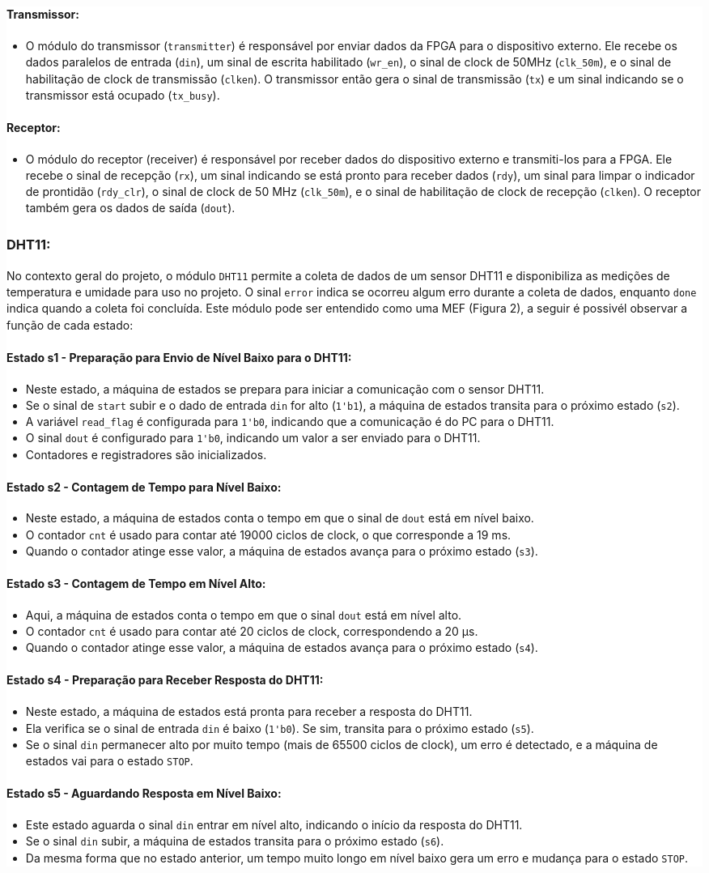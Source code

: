 #### Transmissor: 
- O módulo do transmissor (`transmitter`) é responsável por enviar dados da FPGA para o dispositivo externo. Ele recebe os dados paralelos de entrada (`din`), um sinal de escrita habilitado (`wr_en`), o sinal de clock de 50MHz (`clk_50m`), e o sinal de habilitação de clock de transmissão (`clken`). O transmissor então gera o sinal de transmissão (`tx`) e um sinal indicando se o transmissor está ocupado (`tx_busy`).

#### Receptor: 
- O módulo do receptor (receiver) é responsável por receber dados do dispositivo externo e transmiti-los para a FPGA. Ele recebe o sinal de recepção (`rx`), um sinal indicando se está pronto para receber dados (`rdy`), um sinal para limpar o indicador de prontidão (`rdy_clr`), o sinal de clock de 50 MHz (`clk_50m`), e o sinal de habilitação de clock de recepção (`clken`). O receptor também gera os dados de saída (`dout`).

<a id="ancoraDHT11"></a>

### **DHT11:**
No contexto geral do projeto, o módulo `DHT11` permite a coleta de dados de um sensor DHT11 e disponibiliza as medições de temperatura e umidade para uso no projeto. O sinal `error` indica se ocorreu algum erro durante a coleta de dados, enquanto `done` indica quando a coleta foi concluída. Este módulo pode ser entendido como uma MEF (Figura 2), a seguir é possivél observar a função de cada estado:

#### Estado s1 - Preparação para Envio de Nível Baixo para o DHT11:
- Neste estado, a máquina de estados se prepara para iniciar a comunicação com o sensor DHT11.
- Se o sinal de `start` subir e o dado de entrada `din` for alto (`1'b1`), a máquina de estados transita para o próximo estado (`s2`).
- A variável `read_flag` é configurada para `1'b0`, indicando que a comunicação é do PC para o DHT11.
- O sinal `dout` é configurado para `1'b0`, indicando um valor a ser enviado para o DHT11.
- Contadores e registradores são inicializados.

#### Estado s2 - Contagem de Tempo para Nível Baixo: 
- Neste estado, a máquina de estados conta o tempo em que o sinal de `dout` está em nível baixo.
- O contador `cnt` é usado para contar até 19000 ciclos de clock, o que corresponde a 19 ms.
- Quando o contador atinge esse valor, a máquina de estados avança para o próximo estado (`s3`).

#### Estado s3 - Contagem de Tempo em Nível Alto: 
- Aqui, a máquina de estados conta o tempo em que o sinal `dout` está em nível alto.
- O contador `cnt` é usado para contar até 20 ciclos de clock, correspondendo a 20 µs.
- Quando o contador atinge esse valor, a máquina de estados avança para o próximo estado (`s4`).

#### Estado s4 - Preparação para Receber Resposta do DHT11: 
- Neste estado, a máquina de estados está pronta para receber a resposta do DHT11.
- Ela verifica se o sinal de entrada `din` é baixo (`1'b0`). Se sim, transita para o próximo estado (`s5`).
- Se o sinal `din` permanecer alto por muito tempo (mais de 65500 ciclos de clock), um erro é detectado, e a máquina de estados vai para o estado `STOP`.

#### Estado s5 - Aguardando Resposta em Nível Baixo: 
- Este estado aguarda o sinal `din` entrar em nível alto, indicando o início da resposta do DHT11.
- Se o sinal `din` subir, a máquina de estados transita para o próximo estado (`s6`).
- Da mesma forma que no estado anterior, um tempo muito longo em nível baixo gera um erro e mudança para o estado `STOP`.
